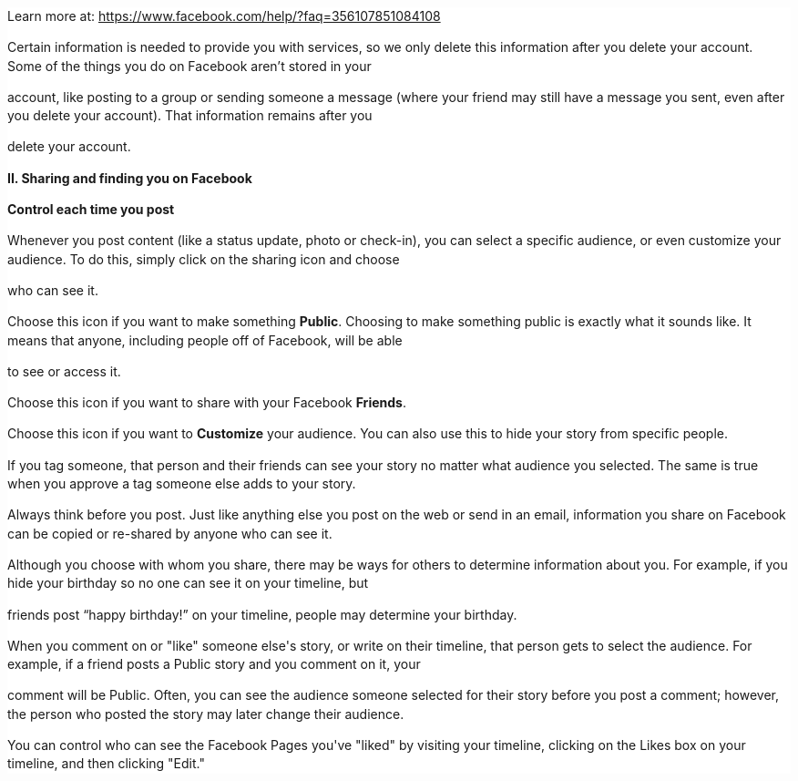 

Learn more at: https://www.facebook.com/help/?faq=356107851084108


 Certain information is needed to provide you with services, so we only delete this information after you delete your account. Some of the things you do on Facebook aren’t stored in your


account, like posting to a group or sending someone a message (where your friend may still have a message you sent, even after you delete your account). That information remains after you


delete your account. 


**II. Sharing and finding you on Facebook**


**Control each time you post**


Whenever you post content (like a status update, photo or check-in), you can select a specific audience, or even customize your audience. To do this, simply click on the sharing icon and choose


who can see it.


 Choose this icon if you want to make something **Public**. Choosing to make something public is exactly what it sounds like. It means that anyone, including people off of Facebook, will be able


to see or access it.


 Choose this icon if you want to share with your Facebook **Friends**.


 Choose this icon if you want to **Customize** your audience. You can also use this to hide your story from specific people.


If you tag someone, that person and their friends can see your story no matter what audience you selected. The same is true when you approve a tag someone else adds to your story.


Always think before you post. Just like anything else you post on the web or send in an email, information you share on Facebook can be copied or re-shared by anyone who can see it.


 Although you choose with whom you share, there may be ways for others to determine information about you. For example, if you hide your birthday so no one can see it on your timeline, but


friends post “happy birthday!” on your timeline, people may determine your birthday. 


 When you comment on or "like" someone else's story, or write on their timeline, that person gets to select the audience. For example, if a friend posts a Public story and you comment on it, your


comment will be Public. Often, you can see the audience someone selected for their story before you post a comment; however, the person who posted the story may later change their audience.


 You can control who can see the Facebook Pages you've "liked" by visiting your timeline, clicking on the Likes box on your timeline, and then clicking "Edit."
